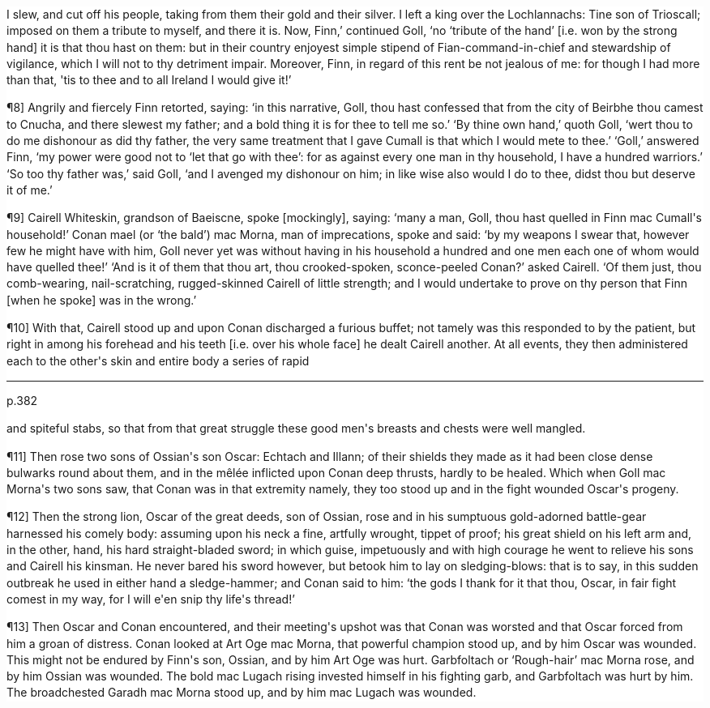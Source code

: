 

I slew, and cut off his people, taking from them their gold and their silver. I left a king over the Lochlannachs: Tine son of Trioscall; imposed on them a tribute to myself, and there it is. Now, Finn,’ continued Goll, ‘no ‘tribute of the hand’ [i.e. won by the strong hand] it is that thou hast on them: but in their country enjoyest simple stipend of Fian-command-in-chief and stewardship of vigilance, which I will not to thy detriment impair. Moreover, Finn, in regard of this rent be not jealous of me: for though I had more than that, 'tis to thee and to all Ireland I would give it!’


¶8] Angrily and fiercely Finn retorted, saying: ‘in this narrative, Goll, thou hast confessed that from the city of Beirbhe thou camest to Cnucha, and there slewest my father; and a bold thing it is for thee to tell me so.’ ‘By thine own hand,’ quoth Goll, ‘wert thou to do me dishonour as did thy father, the very same treatment that I gave Cumall is that which I would mete to thee.’ ‘Goll,’ answered Finn, ‘my power were good not to ‘let that go with thee’: for as against every one man in thy household, I have a hundred warriors.’ ‘So too thy father was,’ said Goll, ‘and I avenged my dishonour on him; in like wise also would I do to thee, didst thou but deserve it of me.’


¶9] Cairell Whiteskin, grandson of Baeiscne, spoke [mockingly], saying: ‘many a man, Goll, thou hast quelled in Finn mac Cumall's household!’ Conan mael (or ‘the bald’) mac Morna, man of imprecations, spoke and said: ‘by my weapons I swear that, however few he might have with him, Goll never yet was without having in his household a hundred and one men each one of whom would have quelled thee!’ ‘And is it of them that thou art, thou crooked-spoken, sconce-peeled Conan?’ asked Cairell. ‘Of them just, thou comb-wearing, nail-scratching, rugged-skinned Cairell of little strength; and I would undertake to prove on thy person that Finn [when he spoke] was in the wrong.’


¶10] With that, Cairell stood up and upon Conan discharged a furious buffet; not tamely was this responded to by the patient, but right in among his forehead and his teeth [i.e. over his whole face] he dealt Cairell another. At all events, they then administered each to the other's skin and entire body a series of rapid 


---

p.382



and spiteful stabs, so that from that great struggle these good men's breasts and chests were well mangled.


¶11] Then rose two sons of Ossian's son Oscar: Echtach and Illann; of their shields they made as it had been close dense bulwarks round about them, and in the mêlée inflicted upon Conan deep thrusts, hardly to be healed. Which when Goll mac Morna's two sons saw, that Conan was in that extremity namely, they too stood up and in the fight wounded Oscar's progeny.


¶12] Then the strong lion, Oscar of the great deeds, son of Ossian, rose and in his sumptuous gold-adorned battle-gear harnessed his comely body: assuming upon his neck a fine, artfully wrought, tippet of proof; his great shield on his left arm and, in the other, hand, his hard straight-bladed sword; in which guise, impetuously and with high courage he went to relieve his sons and Cairell his kinsman. He never bared his sword however, but betook him to lay on sledging-blows: that is to say, in this sudden outbreak he used in either hand a sledge-hammer; and Conan said to him: ‘the gods I thank for it that thou, Oscar, in fair fight comest in my way, for I will e'en snip thy life's thread!’


¶13] Then Oscar and Conan encountered, and their meeting's upshot was that Conan was worsted and that Oscar forced from him a groan of distress. Conan looked at Art Oge mac Morna, that powerful champion stood up, and by him Oscar was wounded. This might not be endured by Finn's son, Ossian, and by him Art Oge was hurt. Garbfoltach or ‘Rough-hair’ mac Morna rose, and by him Ossian was wounded. The bold mac Lugach rising invested himself in his fighting garb, and Garbfoltach was hurt by him. The broadchested Garadh mac Morna stood up, and by him mac Lugach was wounded.
